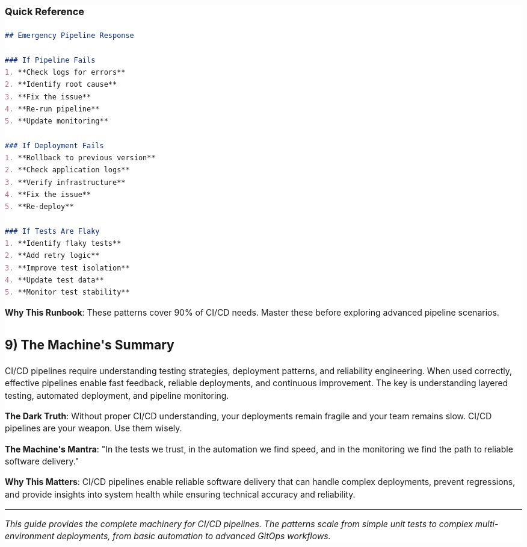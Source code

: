 ### Quick Reference

```markdown
## Emergency Pipeline Response

### If Pipeline Fails
1. **Check logs for errors**
2. **Identify root cause**
3. **Fix the issue**
4. **Re-run pipeline**
5. **Update monitoring**

### If Deployment Fails
1. **Rollback to previous version**
2. **Check application logs**
3. **Verify infrastructure**
4. **Fix the issue**
5. **Re-deploy**

### If Tests Are Flaky
1. **Identify flaky tests**
2. **Add retry logic**
3. **Improve test isolation**
4. **Update test data**
5. **Monitor test stability**
```

**Why This Runbook**: These patterns cover 90% of CI/CD needs. Master these before exploring advanced pipeline scenarios.

## 9) The Machine's Summary

CI/CD pipelines require understanding testing strategies, deployment patterns, and reliability engineering. When used correctly, effective pipelines enable fast feedback, reliable deployments, and continuous improvement. The key is understanding layered testing, automated deployment, and pipeline monitoring.

**The Dark Truth**: Without proper CI/CD understanding, your deployments remain fragile and your team remains slow. CI/CD pipelines are your weapon. Use them wisely.

**The Machine's Mantra**: "In the tests we trust, in the automation we find speed, and in the monitoring we find the path to reliable software delivery."

**Why This Matters**: CI/CD pipelines enable reliable software delivery that can handle complex deployments, prevent regressions, and provide insights into system health while ensuring technical accuracy and reliability.

---

*This guide provides the complete machinery for CI/CD pipelines. The patterns scale from simple unit tests to complex multi-environment deployments, from basic automation to advanced GitOps workflows.*
